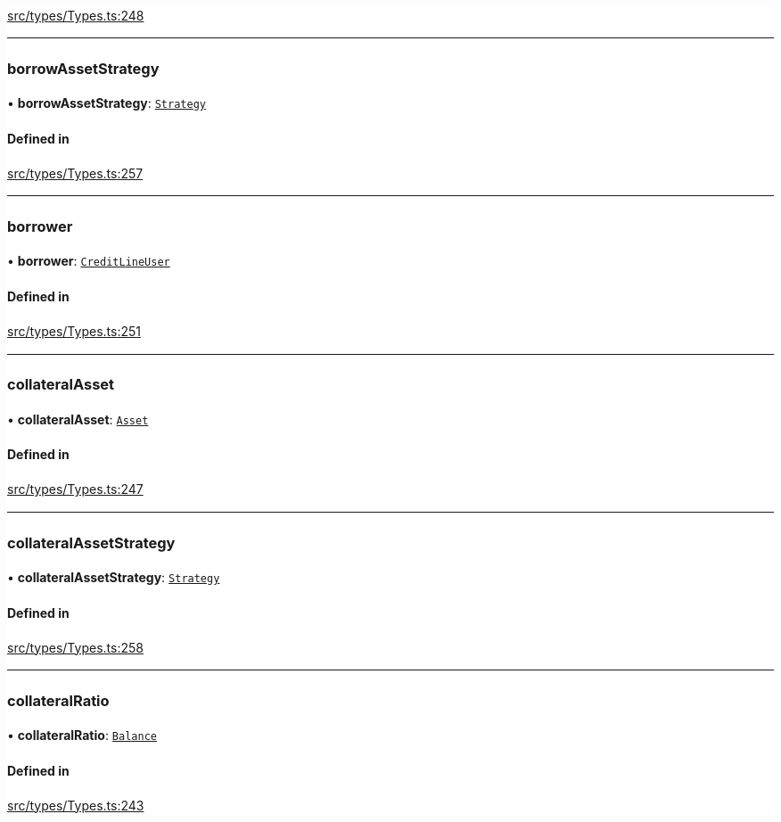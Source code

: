 [src/types/Types.ts:248](https://github.com/sublime-finance/sublime-sdk/blob/cbfce7e/src/types/Types.ts#L248)

___

### borrowAssetStrategy

• **borrowAssetStrategy**: [`Strategy`](types_Types.Strategy.md)

#### Defined in

[src/types/Types.ts:257](https://github.com/sublime-finance/sublime-sdk/blob/cbfce7e/src/types/Types.ts#L257)

___

### borrower

• **borrower**: [`CreditLineUser`](types_Types.CreditLineUser.md)

#### Defined in

[src/types/Types.ts:251](https://github.com/sublime-finance/sublime-sdk/blob/cbfce7e/src/types/Types.ts#L251)

___

### collateralAsset

• **collateralAsset**: [`Asset`](types_Types.Asset.md)

#### Defined in

[src/types/Types.ts:247](https://github.com/sublime-finance/sublime-sdk/blob/cbfce7e/src/types/Types.ts#L247)

___

### collateralAssetStrategy

• **collateralAssetStrategy**: [`Strategy`](types_Types.Strategy.md)

#### Defined in

[src/types/Types.ts:258](https://github.com/sublime-finance/sublime-sdk/blob/cbfce7e/src/types/Types.ts#L258)

___

### collateralRatio

• **collateralRatio**: [`Balance`](types_Types.Balance.md)

#### Defined in

[src/types/Types.ts:243](https://github.com/sublime-finance/sublime-sdk/blob/cbfce7e/src/types/Types.ts#L243)
